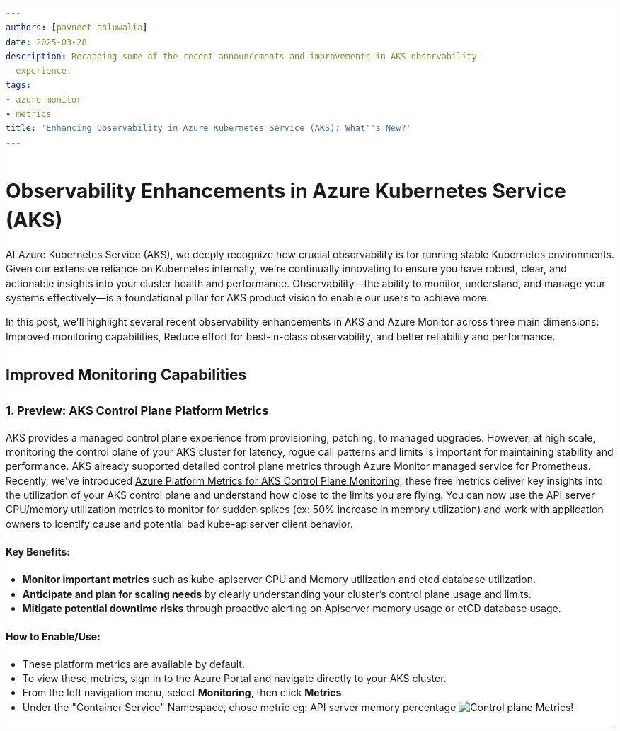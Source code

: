 ```yaml
---
authors: [pavneet-ahluwalia]
date: 2025-03-28
description: Recapping some of the recent announcements and improvements in AKS observability
  experience.
tags:
- azure-monitor
- metrics
title: 'Enhancing Observability in Azure Kubernetes Service (AKS): What''s New?'
---
```


# Observability Enhancements in Azure Kubernetes Service (AKS)

At Azure Kubernetes Service (AKS), we deeply recognize how crucial observability is for running stable Kubernetes environments. Given our extensive reliance on Kubernetes internally, we're continually innovating to ensure you have robust, clear, and actionable insights into your cluster health and performance. Observability—the ability to monitor, understand, and manage your systems effectively—is a foundational pillar for AKS product vision to enable our users to achieve more.

In this post, we'll highlight several recent observability enhancements in AKS and Azure Monitor across three main dimensions: Improved monitoring capabilities, Reduce effort for best-in-class observability, and better reliability and performance.

## Improved Monitoring Capabilities

### 1. Preview: AKS Control Plane Platform Metrics

AKS provides a managed control plane experience from provisioning, patching, to managed upgrades. However, at high scale, monitoring the control plane of your AKS cluster for latency, rogue call patterns and limits is important for maintaining stability and performance. AKS already supported detailed control plane metrics through Azure Monitor managed service for Prometheus. Recently, we've introduced [Azure Platform Metrics for AKS Control Plane Monitoring](https://techcommunity.microsoft.com/blog/appsonazureblog/azure-platform-metrics-for-aks-control-plane-monitoring/4385770), these free metrics deliver key insights into the utilization of your AKS control plane and understand how close to the limits you are flying. You can now use the API server CPU/memory utilization metrics to monitor for sudden spikes (ex: 50% increase in memory utilization) and work with application owners to identify cause and potential bad kube-apiserver client behavior.

#### Key Benefits:
- **Monitor important metrics** such as kube-apiserver CPU and Memory utilization and etcd database utilization.
- **Anticipate and plan for scaling needs** by clearly understanding your cluster’s control plane usage and limits.
- **Mitigate potential downtime risks** through proactive alerting on Apiserver memory usage or etCD database usage.

#### How to Enable/Use:
- These platform metrics are available by default.
- To view these metrics, sign in to the Azure Portal and navigate directly to your AKS cluster.
- From the left navigation menu, select **Monitoring**, then click **Metrics**.
- Under the "Container Service" Namespace, chose metric eg: API server memory percentage
![Control plane Metrics!](/img/blog/Control-plane-metrics.png)
---
